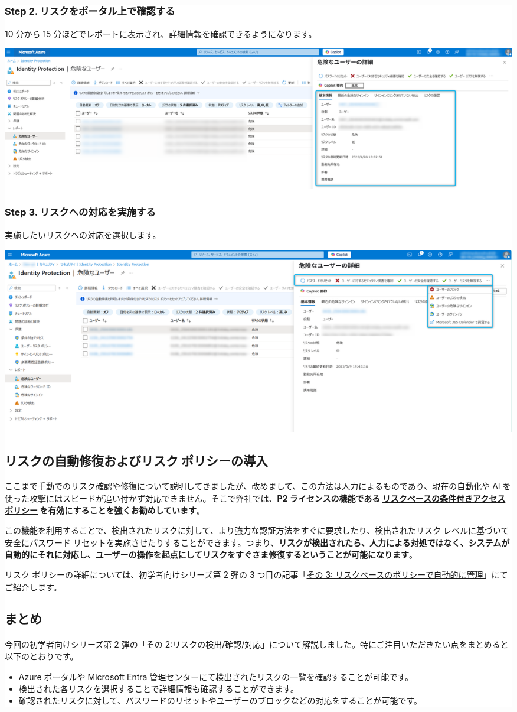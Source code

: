 ### Step 2. リスクをポータル上で確認する

10 分から 15 分ほどでレポートに表示され、詳細情報を確認できるようになります。

![リスクの確認](starter-series-id-protection-2/starter-series-id-protection-8.png)

### Step 3. リスクへの対応を実施する

実施したいリスクへの対応を選択します。

![リスク対応](starter-series-id-protection-2/starter-series-id-protection-5.png)

## リスクの自動修復およびリスク ポリシーの導入

ここまで手動でのリスク確認や修復について説明してきましたが、改めまして、この方法は人力によるものであり、現在の自動化や AI を使った攻撃にはスピードが追い付かず対応できません。そこで弊社では、**P2 ライセンスの機能である [リスクベースの条件付きアクセス ポリシー](https://learn.microsoft.com/ja-jp/entra/id-protection/howto-identity-protection-configure-risk-policies) を有効にすることを強くお勧めしています**。

この機能を利用することで、検出されたリスクに対して、より強力な認証方法をすぐに要求したり、検出されたリスク レベルに基づいて安全にパスワード リセットを実施させたりすることができます。つまり、**リスクが検出されたら、人力による対処ではなく、システムが自動的にそれに対応し、ユーザーの操作を起点にしてリスクをすぐさま修復するということが可能になります**。

リスク ポリシーの詳細については、初学者向けシリーズ第 2 弾の 3 つ目の記事「[その 3: リスクベースのポリシーで自動的に管理](./starter-series-id-protection-3.md)」にてご紹介します。

## まとめ

今回の初学者向けシリーズ第 2 弾の「その 2:リスクの検出/確認/対応」について解説しました。特にご注目いただきたい点をまとめると以下のとおりです。

- Azure ポータルや Microsoft Entra 管理センターにて検出されたリスクの一覧を確認することが可能です。
- 検出された各リスクを選択することで詳細情報も確認することができます。
- 確認されたリスクに対して、パスワードのリセットやユーザーのブロックなどの対応をすることが可能です。

